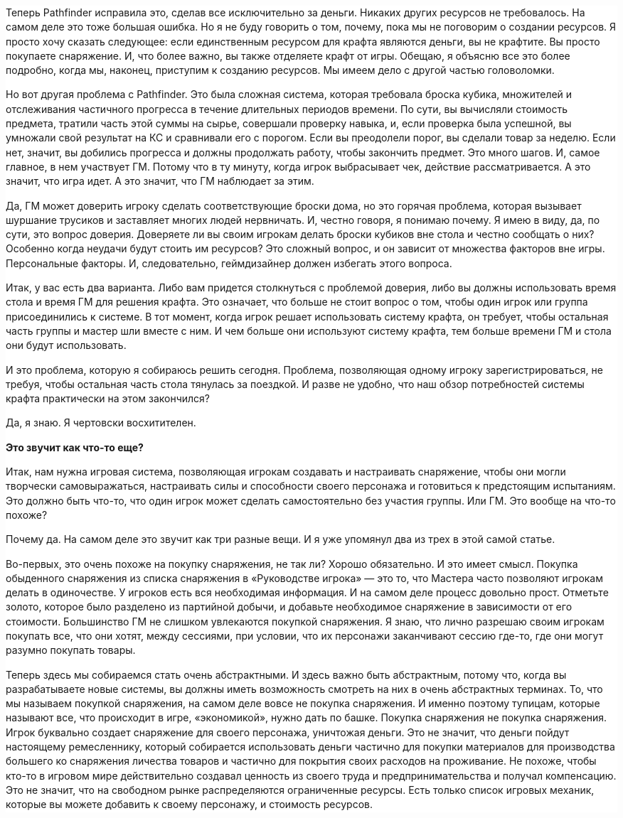 Теперь Pathfinder исправила это, сделав все исключительно за деньги. Никаких других ресурсов не требовалось. На самом деле это тоже большая ошибка. Но я не буду говорить о том, почему, пока мы не поговорим о создании ресурсов. Я просто хочу сказать следующее: если единственным ресурсом для крафта являются деньги, вы не крафтите. Вы просто покупаете снаряжение. И, что более важно, вы также отделяете крафт от игры. Обещаю, я объясню все это более подробно, когда мы, наконец, приступим к созданию ресурсов. Мы имеем дело с другой частью головоломки.

Но вот другая проблема с Pathfinder. Это была сложная система, которая требовала броска кубика, множителей и отслеживания частичного прогресса в течение длительных периодов времени. По сути, вы вычисляли стоимость предмета, тратили часть этой суммы на сырье, совершали проверку навыка, и, если проверка была успешной, вы умножали свой результат на КС и сравнивали его с порогом. Если вы преодолели порог, вы сделали товар за неделю. Если нет, значит, вы добились прогресса и должны продолжать работу, чтобы закончить предмет. Это много шагов. И, самое главное, в нем участвует ГМ. Потому что в ту минуту, когда игрок выбрасывает чек, действие рассматривается. А это значит, что игра идет. А это значит, что ГМ наблюдает за этим.

Да, ГМ может доверить игроку сделать соответствующие броски дома, но это горячая проблема, которая вызывает шуршание трусиков и заставляет многих людей нервничать. И, честно говоря, я понимаю почему. Я имею в виду, да, по сути, это вопрос доверия. Доверяете ли вы своим игрокам делать броски кубиков вне стола и честно сообщать о них? Особенно когда неудачи будут стоить им ресурсов? Это сложный вопрос, и он зависит от множества факторов вне игры. Персональные факторы. И, следовательно, геймдизайнер должен избегать этого вопроса.

Итак, у вас есть два варианта. Либо вам придется столкнуться с проблемой доверия, либо вы должны использовать время стола и время ГМ для решения крафта. Это означает, что больше не стоит вопрос о том, чтобы один игрок или группа присоединились к системе. В тот момент, когда игрок решает использовать систему крафта, он требует, чтобы остальная часть группы и мастер шли вместе с ним. И чем больше они используют систему крафта, тем больше времени ГМ и стола они будут использовать.

И это проблема, которую я собираюсь решить сегодня. Проблема, позволяющая одному игроку зарегистрироваться, не требуя, чтобы остальная часть стола тянулась за поездкой. И разве не удобно, что наш обзор потребностей системы крафта практически на этом закончился?

Да, я знаю. Я чертовски восхитителен.

**Это звучит как что-то еще?**

Итак, нам нужна игровая система, позволяющая игрокам создавать и настраивать снаряжение, чтобы они могли творчески самовыражаться, настраивать силы и способности своего персонажа и готовиться к предстоящим испытаниям. Это должно быть что-то, что один игрок может сделать самостоятельно без участия группы. Или ГМ. Это вообще на что-то похоже?

Почему да. На самом деле это звучит как три разные вещи. И я уже упомянул два из трех в этой самой статье.

Во-первых, это очень похоже на покупку снаряжения, не так ли? Хорошо обязательно. И это имеет смысл. Покупка обыденного снаряжения из списка снаряжения в «Руководстве игрока» — это то, что Мастера часто позволяют игрокам делать в одиночестве. У игроков есть вся необходимая информация. И на самом деле процесс довольно прост. Отметьте золото, которое было разделено из партийной добычи, и добавьте необходимое снаряжение в зависимости от его стоимости. Большинство ГМ не слишком увлекаются покупкой снаряжения. Я знаю, что лично разрешаю своим игрокам покупать все, что они хотят, между сессиями, при условии, что их персонажи заканчивают сессию где-то, где они могут разумно покупать товары.

Теперь здесь мы собираемся стать очень абстрактными. И здесь важно быть абстрактным, потому что, когда вы разрабатываете новые системы, вы должны иметь возможность смотреть на них в очень абстрактных терминах. То, что мы называем покупкой снаряжения, на самом деле вовсе не покупка снаряжения. И именно поэтому тупицам, которые называют все, что происходит в игре, «экономикой», нужно дать по башке. Покупка снаряжения не покупка снаряжения. Игрок буквально создает снаряжение для своего персонажа, уничтожая деньги. Это не значит, что деньги пойдут настоящему ремесленнику, который собирается использовать деньги частично для покупки материалов для производства большего ко снаряжения личества товаров и частично для покрытия своих расходов на проживание. Не похоже, чтобы кто-то в игровом мире действительно создавал ценность из своего труда и предпринимательства и получал компенсацию. Это не значит, что на свободном рынке распределяются ограниченные ресурсы. Есть только список игровых механик, которые вы можете добавить к своему персонажу, и стоимость ресурсов.
